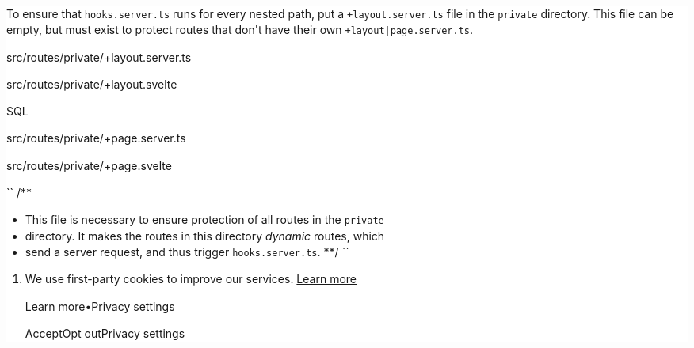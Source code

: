 To ensure that `hooks.server.ts` runs for every nested path, put a `+layout.server.ts` file in the `private` directory. This file can be empty, but must exist to protect routes that don't have their own `+layout|page.server.ts`.

src/routes/private/+layout.server.ts

src/routes/private/+layout.svelte

SQL

src/routes/private/+page.server.ts

src/routes/private/+page.svelte

``
/**
* This file is necessary to ensure protection of all routes in the `private`
* directory. It makes the routes in this directory _dynamic_ routes, which
* send a server request, and thus trigger `hooks.server.ts`.
**/
``

1. We use first-party cookies to improve our services. [Learn more](https://supabase.com/privacy#8-cookies-and-similar-technologies-used-on-our-european-services)



   [Learn more](https://supabase.com/privacy#8-cookies-and-similar-technologies-used-on-our-european-services)•Privacy settings





   AcceptOpt outPrivacy settings